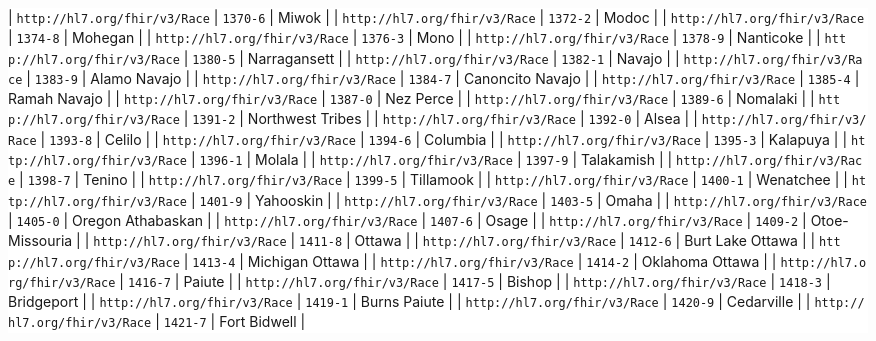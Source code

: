 | `http://hl7.org/fhir/v3/Race` | `1370-6` | Miwok |
| `http://hl7.org/fhir/v3/Race` | `1372-2` | Modoc |
| `http://hl7.org/fhir/v3/Race` | `1374-8` | Mohegan |
| `http://hl7.org/fhir/v3/Race` | `1376-3` | Mono |
| `http://hl7.org/fhir/v3/Race` | `1378-9` | Nanticoke |
| `http://hl7.org/fhir/v3/Race` | `1380-5` | Narragansett |
| `http://hl7.org/fhir/v3/Race` | `1382-1` | Navajo |
| `http://hl7.org/fhir/v3/Race` | `1383-9` | Alamo Navajo |
| `http://hl7.org/fhir/v3/Race` | `1384-7` | Canoncito Navajo |
| `http://hl7.org/fhir/v3/Race` | `1385-4` | Ramah Navajo |
| `http://hl7.org/fhir/v3/Race` | `1387-0` | Nez Perce |
| `http://hl7.org/fhir/v3/Race` | `1389-6` | Nomalaki |
| `http://hl7.org/fhir/v3/Race` | `1391-2` | Northwest Tribes |
| `http://hl7.org/fhir/v3/Race` | `1392-0` | Alsea |
| `http://hl7.org/fhir/v3/Race` | `1393-8` | Celilo |
| `http://hl7.org/fhir/v3/Race` | `1394-6` | Columbia |
| `http://hl7.org/fhir/v3/Race` | `1395-3` | Kalapuya |
| `http://hl7.org/fhir/v3/Race` | `1396-1` | Molala |
| `http://hl7.org/fhir/v3/Race` | `1397-9` | Talakamish |
| `http://hl7.org/fhir/v3/Race` | `1398-7` | Tenino |
| `http://hl7.org/fhir/v3/Race` | `1399-5` | Tillamook |
| `http://hl7.org/fhir/v3/Race` | `1400-1` | Wenatchee |
| `http://hl7.org/fhir/v3/Race` | `1401-9` | Yahooskin |
| `http://hl7.org/fhir/v3/Race` | `1403-5` | Omaha |
| `http://hl7.org/fhir/v3/Race` | `1405-0` | Oregon Athabaskan |
| `http://hl7.org/fhir/v3/Race` | `1407-6` | Osage |
| `http://hl7.org/fhir/v3/Race` | `1409-2` | Otoe-Missouria |
| `http://hl7.org/fhir/v3/Race` | `1411-8` | Ottawa |
| `http://hl7.org/fhir/v3/Race` | `1412-6` | Burt Lake Ottawa |
| `http://hl7.org/fhir/v3/Race` | `1413-4` | Michigan Ottawa |
| `http://hl7.org/fhir/v3/Race` | `1414-2` | Oklahoma Ottawa |
| `http://hl7.org/fhir/v3/Race` | `1416-7` | Paiute |
| `http://hl7.org/fhir/v3/Race` | `1417-5` | Bishop |
| `http://hl7.org/fhir/v3/Race` | `1418-3` | Bridgeport |
| `http://hl7.org/fhir/v3/Race` | `1419-1` | Burns Paiute |
| `http://hl7.org/fhir/v3/Race` | `1420-9` | Cedarville |
| `http://hl7.org/fhir/v3/Race` | `1421-7` | Fort Bidwell |